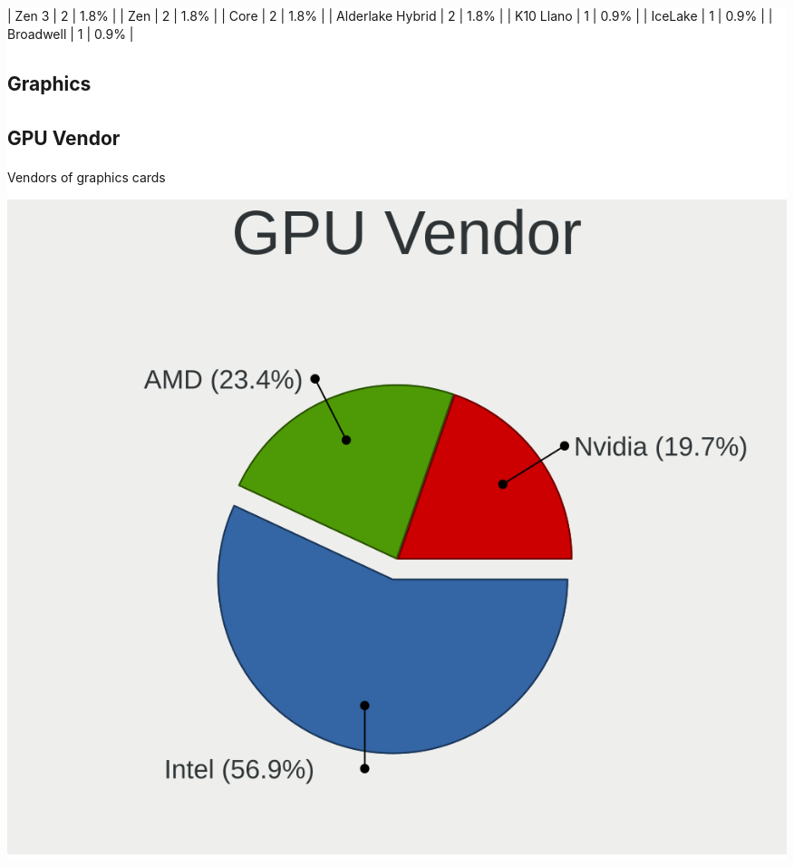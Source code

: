 | Zen 3            | 2         | 1.8%    |
| Zen              | 2         | 1.8%    |
| Core             | 2         | 1.8%    |
| Alderlake Hybrid | 2         | 1.8%    |
| K10 Llano        | 1         | 0.9%    |
| IceLake          | 1         | 0.9%    |
| Broadwell        | 1         | 0.9%    |

Graphics
--------

GPU Vendor
----------

Vendors of graphics cards

![GPU Vendor](./images/pie_chart/gpu_vendor.svg)

